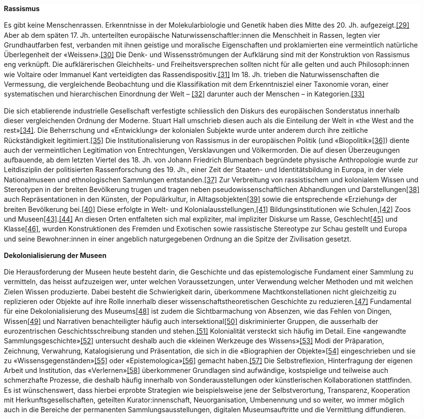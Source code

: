 **Rassismus**

Es gibt keine Menschenrassen. Erkenntnisse in der Molekularbiologie und Genetik haben dies Mitte des 20. Jh. aufgezeigt.[[29]](#footnote-29) Aber ab dem späten 17. Jh. unterteilten europäische Naturwissenschaftler:innen die Menschheit in Rassen, legten vier Grundhautfarben fest, verbanden mit ihnen geistige und moralische Eigenschaften und proklamierten eine vermeintlich natürliche Überlegenheit der «Weissen».[[30]](#footnote-30) Die Denk- und Wissensströmungen der Aufklärung sind mit der Konstruktion von Rassismus eng verknüpft. Die aufklärerischen Gleichheits- und Freiheitsversprechen sollten nicht für alle gelten und auch Philosoph:innen wie Voltaire oder Immanuel Kant verteidigten das Rassendispositiv.[[31]](#footnote-31) Im 18. Jh. trieben die Naturwissenschaften die Vermessung, die vergleichende Beobachtung und die Klassifikation mit dem Erkenntnisziel einer Taxonomie voran, einer systematischen und hierarchischen Einordnung der Welt – [[32]](#footnote-32) darunter auch der Menschen – in Kategorien.[[33]](#footnote-33)

Die sich etablierende industrielle Gesellschaft verfestigte schliesslich den Diskurs des europäischen Sonderstatus innerhalb dieser vergleichenden Ordnung der Moderne. Stuart Hall umschrieb diesen auch als die Einteilung der Welt in «the West and the rest»[[34]](#footnote-34). Die Beherrschung und «Entwicklung» der kolonialen Subjekte wurde unter anderem durch ihre zeitliche Rückständigkeit legitimiert.[[35]](#footnote-35) Die Institutionalisierung von Rassismus in der europäischen Politik (und «Biopolitik»[[36]](#footnote-36)) diente auch der vermeintlichen Legitimation von Entrechtungen, Versklavungen und Völkermorden. Die auf diesen Überzeugungen aufbauende, ab dem letzten Viertel des 18. Jh. von Johann Friedrich Blumenbach begründete physische Anthropologie wurde zur Leitdisziplin der politisierten Rassenforschung des 19. Jh., einer Zeit der Staaten- und Identitätsbildung in Europa, in der viele Nationalmuseen und ethnologischen Sammlungen entstanden.[[37]](#footnote-37) Zur Verbreitung von rassistischem und kolonialem Wissen und Stereotypen in der breiten Bevölkerung trugen und tragen neben pseudowissenschaftlichen Abhandlungen und Darstellungen[[38]](#footnote-38) auch Repräsentationen in den Künsten, der Populärkultur, in Alltagsobjekten[[39]](#footnote-39) sowie die entsprechende «Erziehung» der breiten Bevölkerung bei.[[40]](#footnote-40) Diese erfolgte in Welt- und Kolonialausstellungen,[[41]](#footnote-41) Bildungsinstitutionen wie Schulen,[[42]](#footnote-42) Zoos und Museen[[43]](#footnote-43).[[44]](#footnote-44) An diesen Orten entfalteten sich mal expliziter, mal impliziter Diskurse um Rasse, Geschlecht[[45]](#footnote-45) und Klasse[[46]](#footnote-46), wurden Konstruktionen des Fremden und Exotischen sowie rassistische Stereotype zur Schau gestellt und Europa und seine Bewohner:innen in einer angeblich naturgegebenen Ordnung an die Spitze der Zivilisation gesetzt.

**Dekolonialisierung der Museen**

Die Herausforderung der Museen heute besteht darin, die Geschichte und das epistemologische Fundament einer Sammlung zu vermitteln, das heisst aufzuzeigen wer, unter welchen Voraussetzungen, unter Verwendung welcher Methoden und mit welchen Zielen Wissen produzierte. Dabei besteht die Schwierigkeit darin, überkommene Machtkonstellationen nicht gleichzeitig zu replizieren oder Objekte auf ihre Rolle innerhalb dieser wissenschaftstheoretischen Geschichte zu reduzieren.[[47]](#footnote-47) Fundamental für eine Dekolonialisierung des Museums[[48]](#footnote-48) ist zudem die Sichtbarmachung von Absenzen, wie das Fehlen von Dingen, Wissen[[49]](#footnote-49) und Narrativen benachteiligter häufig auch intersektional[[50]](#footnote-50) diskriminierter Gruppen, die ausserhalb der eurozentrischen Geschichtsschreibung standen und stehen.[[51]](#footnote-51) Kolonialität versteckt sich häufig im Detail. Eine «angewandte Sammlungsgeschichte»[[52]](#footnote-52) untersucht deshalb auch die «kleinen Werkzeuge des Wissens»[[53]](#footnote-53) Modi der Präparation, Zeichnung, Verwahrung, Katalogisierung und Präsentation, die sich in die «Biographien der Objekte»[[54]](#footnote-54) eingeschrieben und sie zu «Wissensgegenständen»[[55]](#footnote-55) oder «Epistemologica»[[56]](#footnote-56) gemacht haben.[[57]](#footnote-57) Die Selbstreflexion, Hinterfragung der eigenen Arbeit und Institution, das «Verlernen»[[58]](#footnote-58) überkommener Grundlagen sind aufwändige, kostspielige und teilweise auch schmerzhafte Prozesse, die deshalb häufig innerhalb von Sonderausstellungen oder künstlerischen Kollaborationen stattfinden. Es ist wünschenswert, dass hierbei erprobte Strategien wie beispielsweise jene der Selbstverortung, Transparenz, Kooperation mit Herkunftsgesellschaften, geteilten Kurator:innenschaft, Neuorganisation, Umbenennung und so weiter, wo immer möglich auch in die Bereiche der permanenten Sammlungsausstellungen, digitalen Museumsauftritte und die Vermittlung diffundieren.
